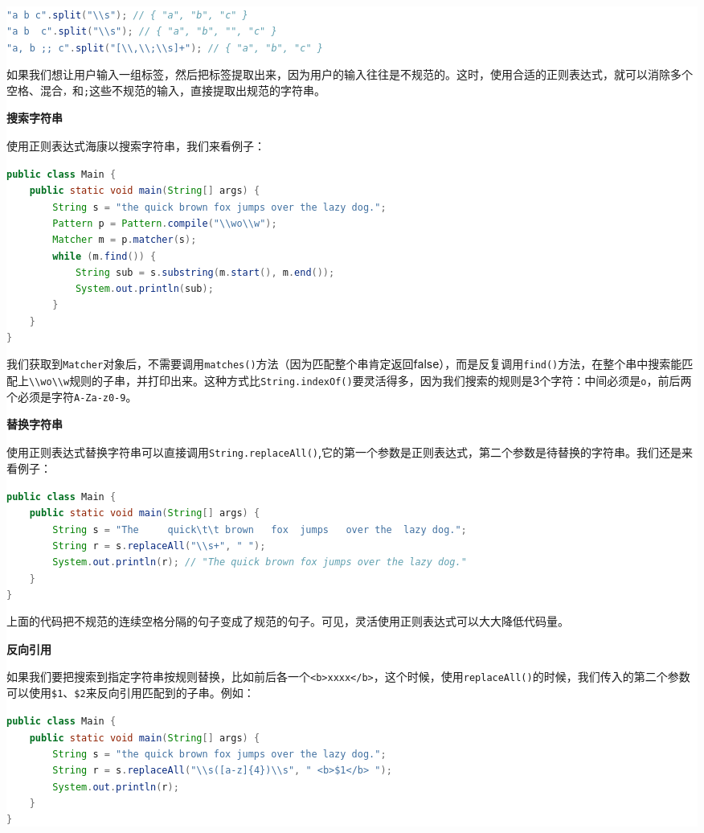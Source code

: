 ```java
"a b c".split("\\s"); // { "a", "b", "c" }
"a b  c".split("\\s"); // { "a", "b", "", "c" }
"a, b ;; c".split("[\\,\\;\\s]+"); // { "a", "b", "c" }
```

如果我们想让用户输入一组标签，然后把标签提取出来，因为用户的输入往往是不规范的。这时，使用合适的正则表达式，就可以消除多个空格、混合`，`和`;`这些不规范的输入，直接提取出规范的字符串。

**搜索字符串**

使用正则表达式海康以搜索字符串，我们来看例子：

```java
public class Main {
    public static void main(String[] args) {
        String s = "the quick brown fox jumps over the lazy dog.";
        Pattern p = Pattern.compile("\\wo\\w");
        Matcher m = p.matcher(s);
        while (m.find()) {
            String sub = s.substring(m.start(), m.end());
            System.out.println(sub);
        }
    }
}
```

我们获取到`Matcher`对象后，不需要调用`matches()`方法（因为匹配整个串肯定返回false），而是反复调用`find()`方法，在整个串中搜索能匹配上`\\wo\\w`规则的子串，并打印出来。这种方式比`String.indexOf()`要灵活得多，因为我们搜索的规则是3个字符：中间必须是`o`，前后两个必须是字符`A-Za-z0-9`。

**替换字符串**

使用正则表达式替换字符串可以直接调用`String.replaceAll()`,它的第一个参数是正则表达式，第二个参数是待替换的字符串。我们还是来看例子：

```java
public class Main {
    public static void main(String[] args) {
        String s = "The     quick\t\t brown   fox  jumps   over the  lazy dog.";
        String r = s.replaceAll("\\s+", " ");
        System.out.println(r); // "The quick brown fox jumps over the lazy dog."
    }
}
```

上面的代码把不规范的连续空格分隔的句子变成了规范的句子。可见，灵活使用正则表达式可以大大降低代码量。

**反向引用**

如果我们要把搜索到指定字符串按规则替换，比如前后各一个`<b>xxxx</b>`，这个时候，使用`replaceAll()`的时候，我们传入的第二个参数可以使用`$1`、`$2`来反向引用匹配到的子串。例如：

```java
public class Main {
    public static void main(String[] args) {
        String s = "the quick brown fox jumps over the lazy dog.";
        String r = s.replaceAll("\\s([a-z]{4})\\s", " <b>$1</b> ");
        System.out.println(r);
    }
}
```

